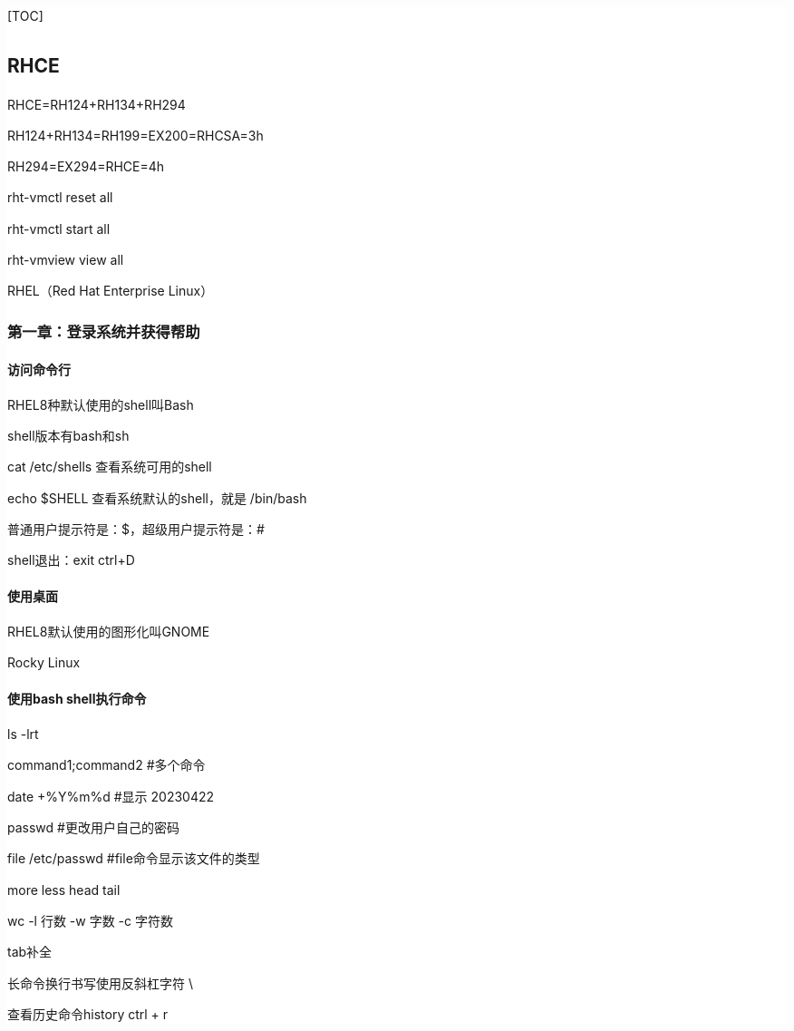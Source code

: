 [TOC]

## RHCE

RHCE=RH124+RH134+RH294

RH124+RH134=RH199=EX200=RHCSA=3h

RH294=EX294=RHCE=4h

rht-vmctl reset all

rht-vmctl start all

rht-vmview view all

RHEL（Red Hat Enterprise Linux）

### 第一章：登录系统并获得帮助

#### 访问命令行

RHEL8种默认使用的shell叫Bash

shell版本有bash和sh

cat /etc/shells 查看系统可用的shell

echo $SHELL   查看系统默认的shell，就是 /bin/bash

普通用户提示符是：$，超级用户提示符是：#

shell退出：exit    ctrl+D

#### 使用桌面

RHEL8默认使用的图形化叫GNOME

Rocky Linux

#### 使用bash shell执行命令

ls -lrt

command1;command2    #多个命令

date +%Y%m%d    #显示 20230422

passwd    #更改用户自己的密码

file /etc/passwd    #file命令显示该文件的类型

more less head tail

wc  -l 行数 -w 字数 -c 字符数

tab补全

长命令换行书写使用反斜杠字符 \

查看历史命令history     ctrl + r 
